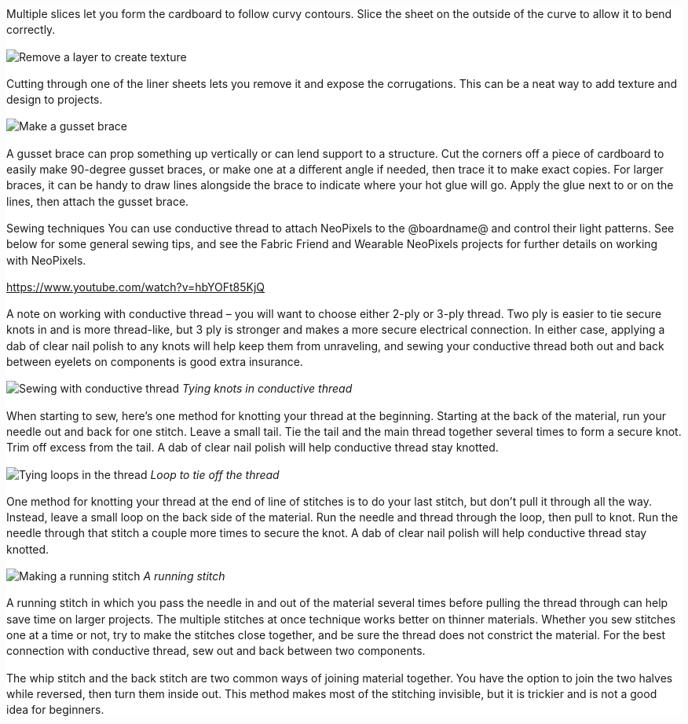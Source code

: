Multiple slices let you form the cardboard to follow curvy contours. Slice the sheet on the outside of the curve to allow it to bend correctly.

![Remove a layer to create texture](/static/courses/maker/general/maker-tools-techniques/cardboard4.jpg)

Cutting through one of the liner sheets lets you remove it and expose the corrugations. This can be a neat way to add texture and design to projects.

![Make a gusset brace](/static/courses/maker/general/maker-tools-techniques/cardboard5.jpg)

A gusset brace can prop something up vertically or can lend support to a structure. Cut the corners off a piece of cardboard to easily make 90-degree gusset braces, or make one at a different angle if needed, then trace it to make exact copies. For larger braces, it can be handy to draw lines alongside the brace to indicate where your hot glue will go. Apply the glue next to or on the lines, then attach the gusset brace.

Sewing techniques You can use conductive thread to attach NeoPixels to the @boardname@ and control their light patterns. See below for some general sewing tips, and see the Fabric Friend and Wearable NeoPixels projects for further details on working with NeoPixels.

https://www.youtube.com/watch?v=hbYOFt85KjQ

A note on working with conductive thread – you will want to choose either 2-ply or 3-ply thread. Two ply is easier to tie secure knots in and is more thread-like, but 3 ply is stronger and makes a more secure electrical connection. In either case, applying a dab of clear nail polish to any knots will help keep them from unraveling, and sewing your conductive thread both out and back between eyelets on components is good extra insurance.

![Sewing with conductive thread](/static/courses/maker/general/maker-tools-techniques/sewing1.jpg) *Tying knots in conductive thread*

When starting to sew, here’s one method for knotting your thread at the beginning. Starting at the back of the material, run your needle out and back for one stitch. Leave a small tail. Tie the tail and the main thread together several times to form a secure knot. Trim off excess from the tail. A dab of clear nail polish will help conductive thread stay knotted.

![Tying loops in the thread](/static/courses/maker/general/maker-tools-techniques/sewing2.jpg) *Loop to tie off the thread*

One method for knotting your thread at the end of line of stitches is to do your last stitch, but don’t pull it through all the way. Instead, leave a small loop on the back side of the material. Run the needle and thread through the loop, then pull to knot. Run the needle through that stitch a couple more times to secure the knot. A dab of clear nail polish will help conductive thread stay knotted.

![Making a running stitch](/static/courses/maker/general/maker-tools-techniques/sewing3.jpg) *A running stitch*

A running stitch in which you pass the needle in and out of the material several times before pulling the thread through can help save time on larger projects. The multiple stitches at once technique works better on thinner materials. Whether you sew stitches one at a time or not, try to make the stitches close together, and be sure the thread does not constrict the material. For the best connection with conductive thread, sew out and back between two components.

The whip stitch and the back stitch are two common ways of joining material together. You have the option to join the two halves while reversed, then turn them inside out. This method makes most of the stitching invisible, but it is trickier and is not a good idea for beginners.
